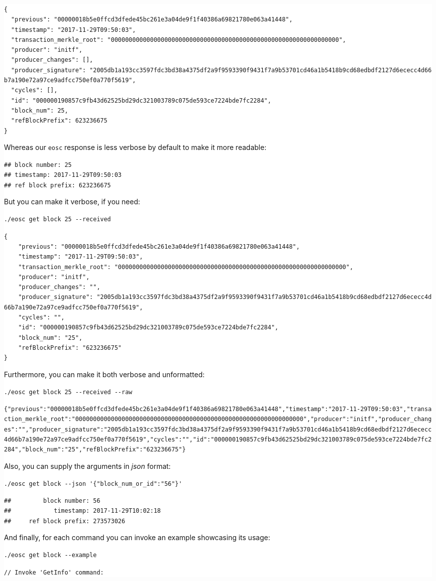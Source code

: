 ```
{
  "previous": "00000018b5e0ffcd3dfede45bc261e3a04de9f1f40386a69821780e063a41448",
  "timestamp": "2017-11-29T09:50:03",
  "transaction_merkle_root": "0000000000000000000000000000000000000000000000000000000000000000",
  "producer": "initf",
  "producer_changes": [],
  "producer_signature": "2005db1a193cc3597fdc3bd38a4375df2a9f9593390f9431f7a9b53701cd46a1b5418b9cd68edbdf2127d6ececc4d66b7a190e72a97ce9adfcc750ef0a770f5619",
  "cycles": [],
  "id": "000000190857c9fb43d62525bd29dc321003789c075de593ce7224bde7fc2284",
  "block_num": 25,
  "refBlockPrefix": 623236675
}
```
Whereas our `eosc` response is less verbose by default to make it more readable:
```
## block number: 25
## timestamp: 2017-11-29T09:50:03
## ref block prefix: 623236675
```
But you can make it verbose, if you need:
```
./eosc get block 25 --received
```
```
{
    "previous": "00000018b5e0ffcd3dfede45bc261e3a04de9f1f40386a69821780e063a41448",
    "timestamp": "2017-11-29T09:50:03",
    "transaction_merkle_root": "0000000000000000000000000000000000000000000000000000000000000000",
    "producer": "initf",
    "producer_changes": "",
    "producer_signature": "2005db1a193cc3597fdc3bd38a4375df2a9f9593390f9431f7a9b53701cd46a1b5418b9cd68edbdf2127d6ececc4d66b7a190e72a97ce9adfcc750ef0a770f5619",
    "cycles": "",
    "id": "000000190857c9fb43d62525bd29dc321003789c075de593ce7224bde7fc2284",
    "block_num": "25",
    "refBlockPrefix": "623236675"
}
```
Furthermore, you can make it both verbose and unformatted:
```
./eosc get block 25 --received --raw
```
```
{"previous":"00000018b5e0ffcd3dfede45bc261e3a04de9f1f40386a69821780e063a41448","timestamp":"2017-11-29T09:50:03","transaction_merkle_root":"0000000000000000000000000000000000000000000000000000000000000000","producer":"initf","producer_changes":"","producer_signature":"2005db1a193cc3597fdc3bd38a4375df2a9f9593390f9431f7a9b53701cd46a1b5418b9cd68edbdf2127d6ececc4d66b7a190e72a97ce9adfcc750ef0a770f5619","cycles":"","id":"000000190857c9fb43d62525bd29dc321003789c075de593ce7224bde7fc2284","block_num":"25","refBlockPrefix":"623236675"}
```
Also, you can supply the arguments in *json* format:
```
./eosc get block --json '{"block_num_or_id":"56"}'
```
```
##         block number: 56
##            timestamp: 2017-11-29T10:02:18
##     ref block prefix: 273573026
```
And finally, for each command you can invoke an example showcasing its usage:
```
./eosc get block --example
```
```
// Invoke 'GetInfo' command:
```